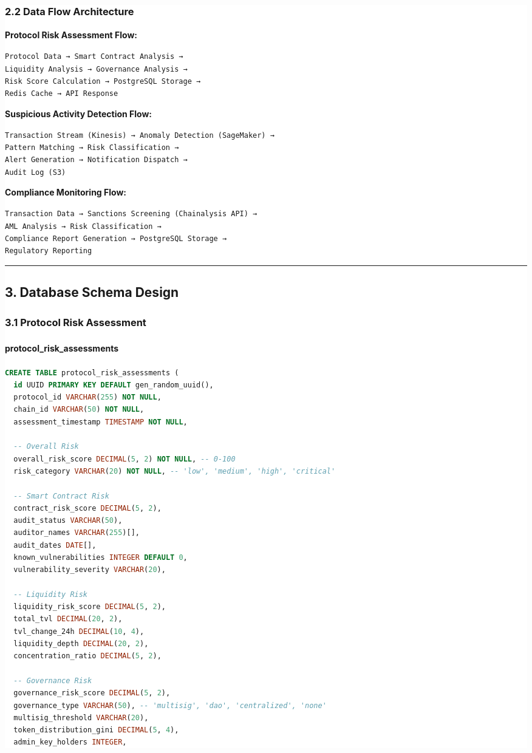 ### 2.2 Data Flow Architecture

**Protocol Risk Assessment Flow:**
```
Protocol Data → Smart Contract Analysis →
Liquidity Analysis → Governance Analysis →
Risk Score Calculation → PostgreSQL Storage →
Redis Cache → API Response
```

**Suspicious Activity Detection Flow:**
```
Transaction Stream (Kinesis) → Anomaly Detection (SageMaker) →
Pattern Matching → Risk Classification →
Alert Generation → Notification Dispatch →
Audit Log (S3)
```

**Compliance Monitoring Flow:**
```
Transaction Data → Sanctions Screening (Chainalysis API) →
AML Analysis → Risk Classification →
Compliance Report Generation → PostgreSQL Storage →
Regulatory Reporting
```

---

## 3. Database Schema Design

### 3.1 Protocol Risk Assessment

#### protocol_risk_assessments
```sql
CREATE TABLE protocol_risk_assessments (
  id UUID PRIMARY KEY DEFAULT gen_random_uuid(),
  protocol_id VARCHAR(255) NOT NULL,
  chain_id VARCHAR(50) NOT NULL,
  assessment_timestamp TIMESTAMP NOT NULL,
  
  -- Overall Risk
  overall_risk_score DECIMAL(5, 2) NOT NULL, -- 0-100
  risk_category VARCHAR(20) NOT NULL, -- 'low', 'medium', 'high', 'critical'
  
  -- Smart Contract Risk
  contract_risk_score DECIMAL(5, 2),
  audit_status VARCHAR(50),
  auditor_names VARCHAR(255)[],
  audit_dates DATE[],
  known_vulnerabilities INTEGER DEFAULT 0,
  vulnerability_severity VARCHAR(20),
  
  -- Liquidity Risk
  liquidity_risk_score DECIMAL(5, 2),
  total_tvl DECIMAL(20, 2),
  tvl_change_24h DECIMAL(10, 4),
  liquidity_depth DECIMAL(20, 2),
  concentration_ratio DECIMAL(5, 2),
  
  -- Governance Risk
  governance_risk_score DECIMAL(5, 2),
  governance_type VARCHAR(50), -- 'multisig', 'dao', 'centralized', 'none'
  multisig_threshold VARCHAR(20),
  token_distribution_gini DECIMAL(5, 4),
  admin_key_holders INTEGER,
```